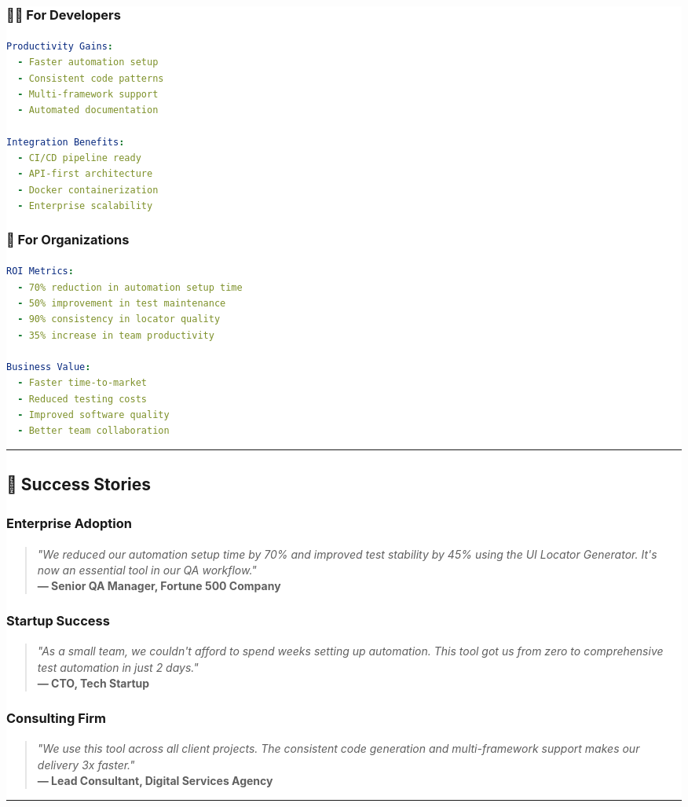 ### **👨‍💻 For Developers**
```yaml
Productivity Gains:
  - Faster automation setup
  - Consistent code patterns
  - Multi-framework support
  - Automated documentation

Integration Benefits:
  - CI/CD pipeline ready
  - API-first architecture
  - Docker containerization
  - Enterprise scalability
```

### **🏢 For Organizations**
```yaml
ROI Metrics:
  - 70% reduction in automation setup time
  - 50% improvement in test maintenance
  - 90% consistency in locator quality
  - 35% increase in team productivity

Business Value:
  - Faster time-to-market
  - Reduced testing costs
  - Improved software quality
  - Better team collaboration
```

---

## 🌟 Success Stories

### **Enterprise Adoption**
> *"We reduced our automation setup time by 70% and improved test stability by 45% using the UI Locator Generator. It's now an essential tool in our QA workflow."*  
> **— Senior QA Manager, Fortune 500 Company**

### **Startup Success**
> *"As a small team, we couldn't afford to spend weeks setting up automation. This tool got us from zero to comprehensive test automation in just 2 days."*  
> **— CTO, Tech Startup**

### **Consulting Firm**
> *"We use this tool across all client projects. The consistent code generation and multi-framework support makes our delivery 3x faster."*  
> **— Lead Consultant, Digital Services Agency**

---
